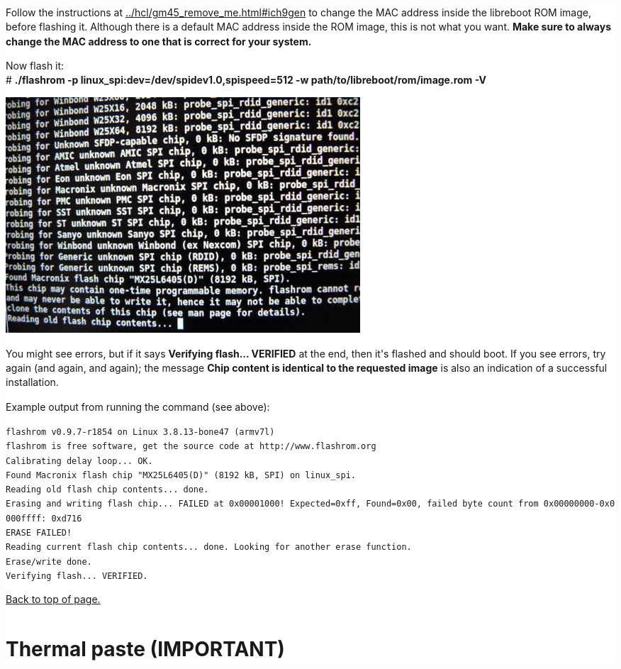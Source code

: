 Follow the instructions at
[../hcl/gm45\_remove\_me.html\#ich9gen](../hcl/gm45_remove_me.html#ich9gen)
to change the MAC address inside the libreboot ROM image, before
flashing it. Although there is a default MAC address inside the ROM
image, this is not what you want. **Make sure to always change the MAC
address to one that is correct for your system.**

Now flash it:\
\# **./flashrom -p linux\_spi:dev=/dev/spidev1.0,spispeed=512 -w
path/to/libreboot/rom/image.rom -V**

![](images/x200/disassembly/0015.jpg)

You might see errors, but if it says **Verifying flash\... VERIFIED** at
the end, then it\'s flashed and should boot. If you see errors, try
again (and again, and again); the message **Chip content is identical to
the requested image** is also an indication of a successful
installation.

Example output from running the command (see above):

    flashrom v0.9.7-r1854 on Linux 3.8.13-bone47 (armv7l)
    flashrom is free software, get the source code at http://www.flashrom.org
    Calibrating delay loop... OK.
    Found Macronix flash chip "MX25L6405(D)" (8192 kB, SPI) on linux_spi.
    Reading old flash chip contents... done.
    Erasing and writing flash chip... FAILED at 0x00001000! Expected=0xff, Found=0x00, failed byte count from 0x00000000-0x0000ffff: 0xd716
    ERASE FAILED!
    Reading current flash chip contents... done. Looking for another erase function.
    Erase/write done.
    Verifying flash... VERIFIED.

[Back to top of page.](#pagetop)



Thermal paste (IMPORTANT)
=========================
